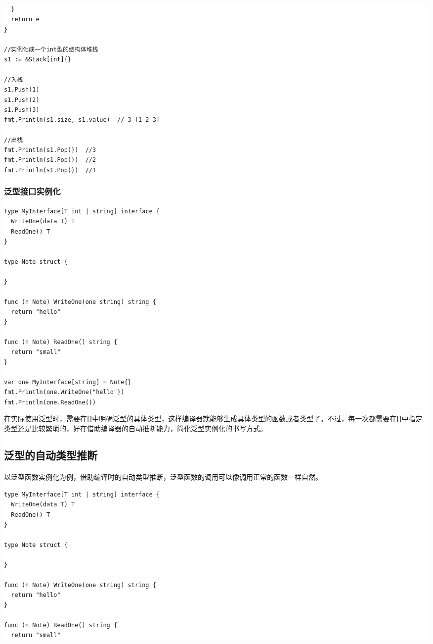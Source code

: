 ```
  }
  return e
}

//实例化成一个int型的结构体堆栈
s1 := &Stack[int]{}

//入栈
s1.Push(1)
s1.Push(2)
s1.Push(3)
fmt.Println(s1.size, s1.value)  // 3 [1 2 3]

//出栈
fmt.Println(s1.Pop())  //3
fmt.Println(s1.Pop())  //2
fmt.Println(s1.Pop())  //1
```

### 泛型接口实例化

```
type MyInterface[T int | string] interface {
  WriteOne(data T) T
  ReadOne() T
}

type Note struct {

}

func (n Note) WriteOne(one string) string {
  return "hello"
}

func (n Note) ReadOne() string {
  return "small"
}

var one MyInterface[string] = Note{}
fmt.Println(one.WriteOne("hello"))
fmt.Println(one.ReadOne())
```
在实际使用泛型时，需要在[]中明确泛型的具体类型，这样编译器就能够生成具体类型的函数或者类型了。不过，每一次都需要在[]中指定类型还是比较繁琐的，好在借助编译器的自动推断能力，简化泛型实例化的书写方式。
## 泛型的自动类型推断
以泛型函数实例化为例，借助编译时的自动类型推断，泛型函数的调用可以像调用正常的函数一样自然。
```
type MyInterface[T int | string] interface {
  WriteOne(data T) T
  ReadOne() T
}

type Note struct {

}

func (n Note) WriteOne(one string) string {
  return "hello"
}

func (n Note) ReadOne() string {
  return "small"
```
